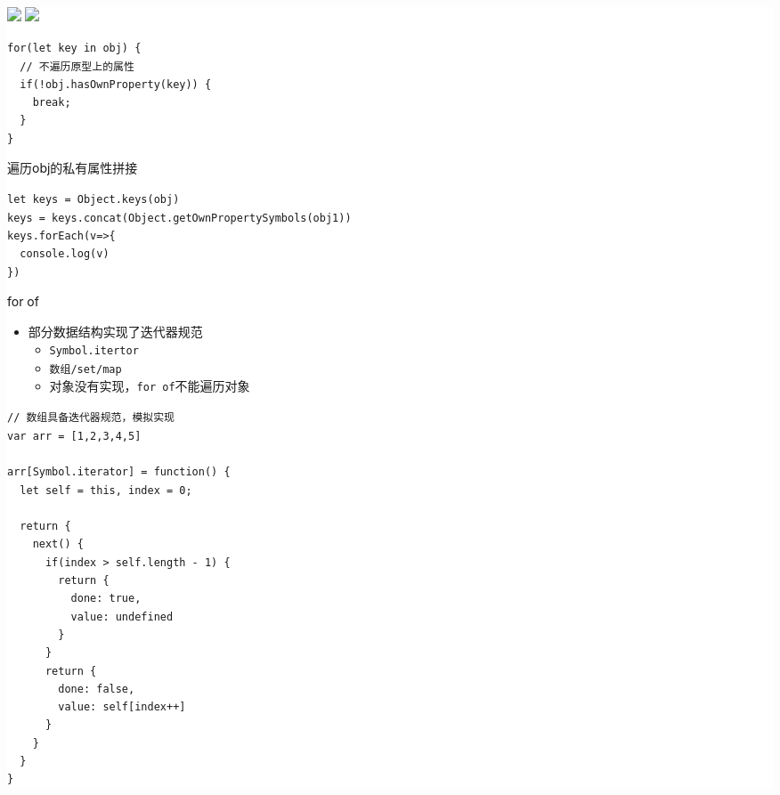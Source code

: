 ![](https://s.poetries.work/images/20210320102041.png) ![](https://s.poetries.work/images/20210320103701.png)

```
for(let key in obj) {
  // 不遍历原型上的属性
  if(!obj.hasOwnProperty(key)) {
    break;
  }
}

```

遍历obj的私有属性拼接

```
let keys = Object.keys(obj)
keys = keys.concat(Object.getOwnPropertySymbols(obj1))
keys.forEach(v=>{
  console.log(v)
})

```

for of

-   部分数据结构实现了迭代器规范
    -   `Symbol.itertor`
    -   `数组/set/map`
    -   对象没有实现，`for of`不能遍历对象

```
// 数组具备迭代器规范，模拟实现
var arr = [1,2,3,4,5]

arr[Symbol.iterator] = function() {
  let self = this, index = 0;

  return {
    next() {
      if(index > self.length - 1) {
        return {
          done: true,
          value: undefined
        }
      }
      return {
        done: false,
        value: self[index++]
      }
    }
  }
}

```


  [Symbol('aa')]: 100,